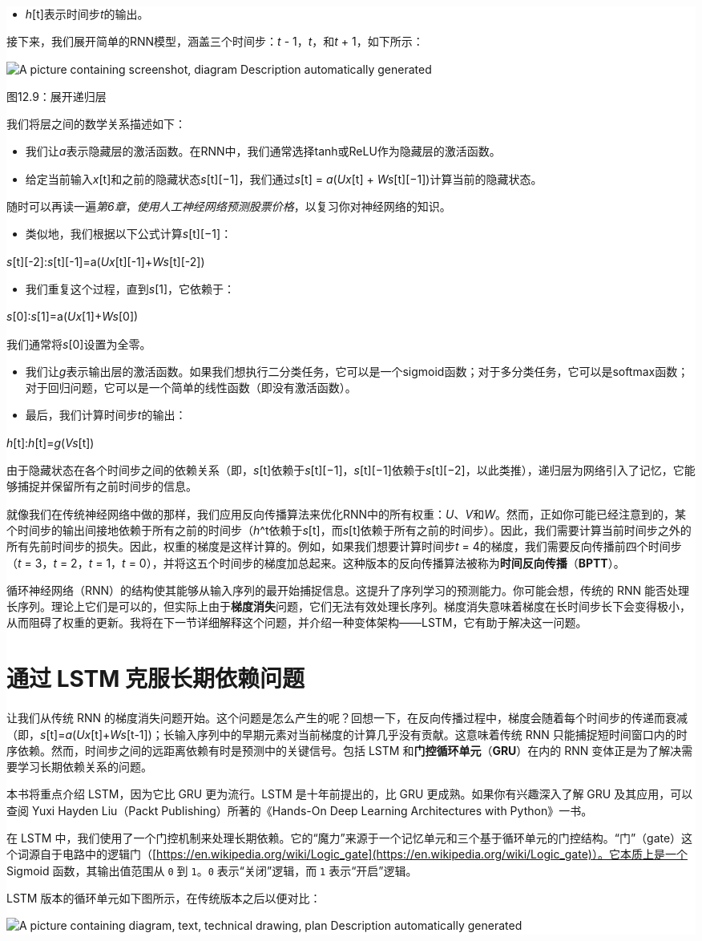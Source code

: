 +   *h*[t]表示时间步*t*的输出。

接下来，我们展开简单的RNN模型，涵盖三个时间步：*t* - 1，*t*，和*t* + 1，如下所示：

![A picture containing screenshot, diagram  Description automatically generated](img/B21047_12_09.png)

图12.9：展开递归层

我们将层之间的数学关系描述如下：

+   我们让*a*表示隐藏层的激活函数。在RNN中，我们通常选择tanh或ReLU作为隐藏层的激活函数。

+   给定当前输入*x*[t]和之前的隐藏状态*s*[t][−1]，我们通过*s*[t] = *a*(*Ux*[t] + *Ws*[t][−1])计算当前的隐藏状态。

随时可以再读一遍*第6章*，*使用人工神经网络预测股票价格*，以复习你对神经网络的知识。

+   类似地，我们根据以下公式计算*s*[t][−1]：

*s*[t][-2]:*s*[t][-1]=a(*Ux*[t][-1]+*Ws*[t][-2])

+   我们重复这个过程，直到*s*[1]，它依赖于：

*s*[0]:*s*[1]=a(*Ux*[1]+*Ws*[0])

我们通常将*s*[0]设置为全零。

+   我们让*g*表示输出层的激活函数。如果我们想执行二分类任务，它可以是一个sigmoid函数；对于多分类任务，它可以是softmax函数；对于回归问题，它可以是一个简单的线性函数（即没有激活函数）。

+   最后，我们计算时间步*t*的输出：

*h*[t]:*h*[t]=*g*(*Vs*[t])

由于隐藏状态在各个时间步之间的依赖关系（即，*s*[t]依赖于*s*[t][−1]，*s*[t][−1]依赖于*s*[t][−2]，以此类推），递归层为网络引入了记忆，它能够捕捉并保留所有之前时间步的信息。

就像我们在传统神经网络中做的那样，我们应用反向传播算法来优化RNN中的所有权重：*U*、*V*和*W*。然而，正如你可能已经注意到的，某个时间步的输出间接地依赖于所有之前的时间步（*h*^t依赖于*s*[t]，而*s*[t]依赖于所有之前的时间步）。因此，我们需要计算当前时间步之外的所有先前时间步的损失。因此，权重的梯度是这样计算的。例如，如果我们想要计算时间步*t* = 4的梯度，我们需要反向传播前四个时间步（*t* = 3，*t* = 2，*t* = 1，*t* = 0），并将这五个时间步的梯度加总起来。这种版本的反向传播算法被称为**时间反向传播**（**BPTT**）。

循环神经网络（RNN）的结构使其能够从输入序列的最开始捕捉信息。这提升了序列学习的预测能力。你可能会想，传统的 RNN 能否处理长序列。理论上它们是可以的，但实际上由于**梯度消失**问题，它们无法有效处理长序列。梯度消失意味着梯度在长时间步长下会变得极小，从而阻碍了权重的更新。我将在下一节详细解释这个问题，并介绍一种变体架构——LSTM，它有助于解决这一问题。

# 通过 LSTM 克服长期依赖问题

让我们从传统 RNN 的梯度消失问题开始。这个问题是怎么产生的呢？回想一下，在反向传播过程中，梯度会随着每个时间步的传递而衰减（即，*s*[t]=*a*(*Ux*[t]+*Ws*[t-1])；长输入序列中的早期元素对当前梯度的计算几乎没有贡献。这意味着传统 RNN 只能捕捉短时间窗口内的时序依赖。然而，时间步之间的远距离依赖有时是预测中的关键信号。包括 LSTM 和**门控循环单元**（**GRU**）在内的 RNN 变体正是为了解决需要学习长期依赖关系的问题。

本书将重点介绍 LSTM，因为它比 GRU 更为流行。LSTM 是十年前提出的，比 GRU 更成熟。如果你有兴趣深入了解 GRU 及其应用，可以查阅 Yuxi Hayden Liu（Packt Publishing）所著的《Hands-On Deep Learning Architectures with Python》一书。

在 LSTM 中，我们使用了一个门控机制来处理长期依赖。它的“魔力”来源于一个记忆单元和三个基于循环单元的门控结构。“门”（gate）这个词源自于电路中的逻辑门（[https://en.wikipedia.org/wiki/Logic_gate](https://en.wikipedia.org/wiki/Logic_gate)）。它本质上是一个 Sigmoid 函数，其输出值范围从 `0` 到 `1`。`0` 表示“关闭”逻辑，而 `1` 表示“开启”逻辑。

LSTM 版本的循环单元如下图所示，在传统版本之后以便对比：

![A picture containing diagram, text, technical drawing, plan  Description automatically generated](img/B21047_12_10.png)
